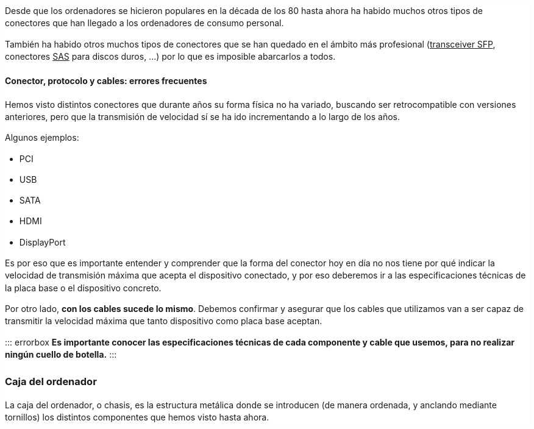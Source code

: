 
Desde que los ordenadores se hicieron populares en la década de los 80 hasta ahora ha habido muchos otros tipos de conectores que han llegado a los ordenadores de consumo personal.

También ha habido otros muchos tipos de conectores que se han quedado en el ámbito más profesional ([transceiver SFP](https://es.wikipedia.org/wiki/Transceptor_SFP), conectores [SAS](https://es.wikipedia.org/wiki/Serial_Attached_SCSI) para discos duros, \...) por lo que es imposible abarcarlos a todos.

#### Conector, protocolo y cables: errores frecuentes

Hemos visto distintos conectores que durante años su forma física no ha variado, buscando ser retrocompatible con versiones anteriores, pero que la transmisión de velocidad sí se ha ido incrementando a lo largo de los años.

Algunos ejemplos:

-   PCI

-   USB

-   SATA

-   HDMI

-   DisplayPort

Es por eso que es importante entender y comprender que la forma del conector hoy en día no nos tiene por qué indicar la velocidad de transmisión máxima que acepta el dispositivo conectado, y por eso deberemos ir a las especificaciones técnicas de la placa base o el dispositivo concreto.

Por otro lado, **con los cables sucede lo mismo**. Debemos confirmar y asegurar que los cables que utilizamos van a ser capaz de transmitir la velocidad máxima que tanto dispositivo como placa base aceptan.

::: errorbox
**Es importante conocer las especificaciones técnicas de cada componente y cable que usemos, para no realizar ningún cuello de botella.**
:::


### Caja del ordenador

La caja del ordenador, o chasis, es la estructura metálica donde se introducen (de manera ordenada, y anclando mediante tornillos) los distintos componentes que hemos visto hasta ahora.
